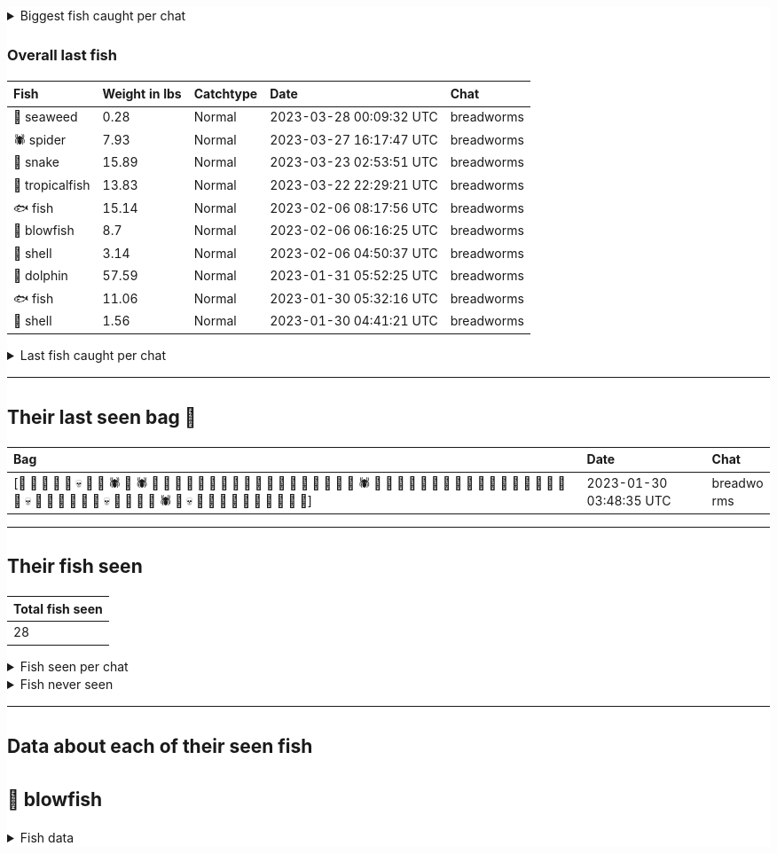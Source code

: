 <details><summary>Biggest fish caught per chat</summary></details>

### Overall last fish
| Fish            | Weight in lbs | Catchtype | Date                    | Chat       |
|:----------------|:--------------|:----------|:------------------------|:-----------|
| 🌿 seaweed      | 0.28          | Normal    | 2023-03-28 00:09:32 UTC | breadworms |
| 🕷️ spider        | 7.93          | Normal    | 2023-03-27 16:17:47 UTC | breadworms |
| 🐍 snake        | 15.89         | Normal    | 2023-03-23 02:53:51 UTC | breadworms |
| 🐠 tropicalfish | 13.83         | Normal    | 2023-03-22 22:29:21 UTC | breadworms |
| 🐟 fish         | 15.14         | Normal    | 2023-02-06 08:17:56 UTC | breadworms |
| 🐡 blowfish     | 8.7           | Normal    | 2023-02-06 06:16:25 UTC | breadworms |
| 🐚 shell        | 3.14          | Normal    | 2023-02-06 04:50:37 UTC | breadworms |
| 🐬 dolphin      | 57.59         | Normal    | 2023-01-31 05:52:25 UTC | breadworms |
| 🐟 fish         | 11.06         | Normal    | 2023-01-30 05:32:16 UTC | breadworms |
| 🐚 shell        | 1.56          | Normal    | 2023-01-30 04:41:21 UTC | breadworms |

<details><summary>Last fish caught per chat</summary></details>

---------------

## Their last seen bag 🎒
| Bag                                                                                                                                                                                                                      | Date                    | Chat       |
|:-------------------------------------------------------------------------------------------------------------------------------------------------------------------------------------------------------------------------|:------------------------|:-----------|
| [🦕 🧦 🐙 🐸 🧦 💀 🐸 🐡 🕷 🐚 🕷 🪸 🐬 🦐 🐠 🐙 🐸 🦀 🦞 🐊 🧦 🐚 🐙 🐚 🧦 🐸 🐠 🐠 🐬 🕷 🪸 🐠 🐙 🪸 🧦 🐙 🐸 🧽 🦞 🦐 👑 🐳 🦞 🧟 🦐 🦐 🦈 🦈 💀 🐋 🧦 🐍 🍬 🐬 🐋 💀 🦀 🦀 🦀 🦑 🕷 🐙 💀 🐸 🦀 🐸 🦀 🐊 🐊 🎏 🐢 🐍 🪸] | 2023-01-30 03:48:35 UTC | breadworms |

---------------

## Their fish seen
| Total fish seen |
|:----------------|
| 28              |

<details><summary>Fish seen per chat</summary></details>

<details><summary>Fish never seen</summary></details>

---------------

## Data about each of their seen fish

## 🐡 blowfish

<details><summary>Fish data</summary></details>
